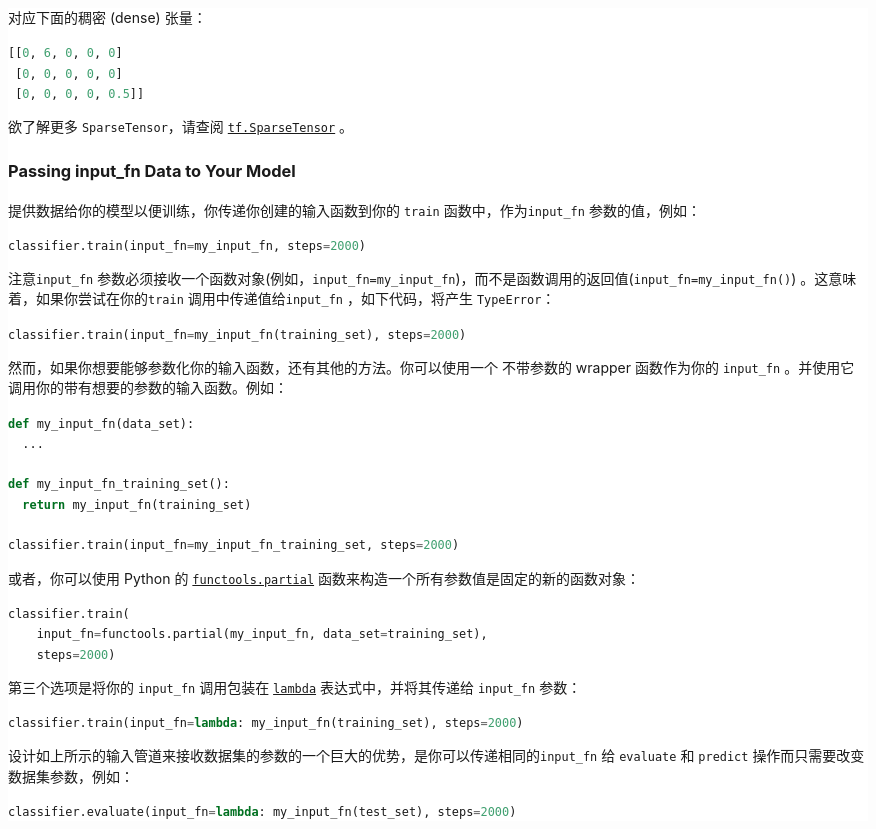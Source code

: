 对应下面的稠密 (dense) 张量：

```python
[[0, 6, 0, 0, 0]
 [0, 0, 0, 0, 0]
 [0, 0, 0, 0, 0.5]]
```

欲了解更多 `SparseTensor`，请查阅 [`tf.SparseTensor`](https://tensorflow.google.cn/api_docs/python/tf/SparseTensor) 。

### Passing input_fn Data to Your Model

提供数据给你的模型以便训练，你传递你创建的输入函数到你的 `train` 函数中，作为`input_fn` 参数的值，例如：

```python
classifier.train(input_fn=my_input_fn, steps=2000)
```

注意`input_fn` 参数必须接收一个函数对象(例如，`input_fn=my_input_fn`)，而不是函数调用的返回值(`input_fn=my_input_fn()`) 。这意味着，如果你尝试在你的`train` 调用中传递值给`input_fn` ，如下代码，将产生 `TypeError`：

```python
classifier.train(input_fn=my_input_fn(training_set), steps=2000)
```

然而，如果你想要能够参数化你的输入函数，还有其他的方法。你可以使用一个 不带参数的 wrapper 函数作为你的 `input_fn` 。并使用它调用你的带有想要的参数的输入函数。例如：

```python
def my_input_fn(data_set):
  ...

def my_input_fn_training_set():
  return my_input_fn(training_set)

classifier.train(input_fn=my_input_fn_training_set, steps=2000)
```

或者，你可以使用 Python 的  [`functools.partial`](https://docs.python.org/2/library/functools.html#functools.partial) 函数来构造一个所有参数值是固定的新的函数对象：

```python
classifier.train(
    input_fn=functools.partial(my_input_fn, data_set=training_set),
    steps=2000)
```

第三个选项是将你的 `input_fn` 调用包装在 [`lambda`](https://docs.python.org/3/tutorial/controlflow.html#lambda-expressions) 表达式中，并将其传递给 `input_fn` 参数：

```python
classifier.train(input_fn=lambda: my_input_fn(training_set), steps=2000)
```

设计如上所示的输入管道来接收数据集的参数的一个巨大的优势，是你可以传递相同的`input_fn` 给 `evaluate` 和 `predict` 操作而只需要改变数据集参数，例如：

```python
classifier.evaluate(input_fn=lambda: my_input_fn(test_set), steps=2000)
```
